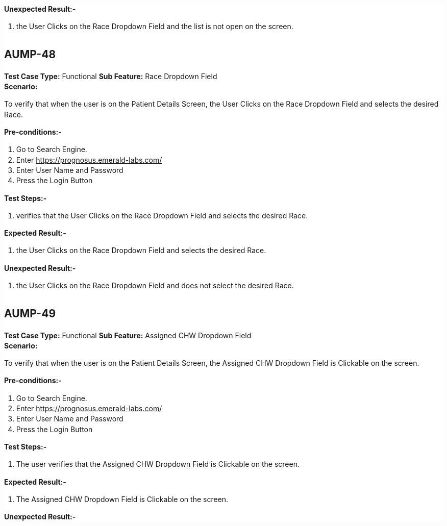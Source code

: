 **Unexpected Result:-**

1.  the User Clicks on the Race Dropdown Field and the list is not open on the screen.



 ##  AUMP-48
**Test Case Type:**  Functional 
**Sub Feature:** Race Dropdown Field   
**Scenario:**

  To verify that when the user is on the Patient Details Screen, the User Clicks on the Race Dropdown Field and selects the desired Race.      

**Pre-conditions:-**

1. Go to Search Engine. 
2. Enter https://prognosus.emerald-labs.com/
3. Enter User Name and Password
4. Press the Login Button


**Test Steps:-**

1. verifies that the User Clicks on the Race Dropdown Field and selects the desired Race.


**Expected Result:-**
1. the User Clicks on the Race Dropdown Field and selects the desired Race.

**Unexpected Result:-**

1.  the User Clicks on the Race Dropdown Field and does not select the desired Race.


  ##  AUMP-49
**Test Case Type:**  Functional 
**Sub Feature:** Assigned CHW Dropdown Field   
**Scenario:**

  To verify that when the user is on the Patient Details Screen, the Assigned CHW Dropdown Field is Clickable on the screen.      

**Pre-conditions:-**

1. Go to Search Engine. 
2. Enter https://prognosus.emerald-labs.com/
3. Enter User Name and Password
4. Press the Login Button


**Test Steps:-**

1. The user verifies that the Assigned CHW Dropdown Field is Clickable on the screen.    


**Expected Result:-**

1. The Assigned CHW Dropdown Field is Clickable on the screen.     

**Unexpected Result:-**
